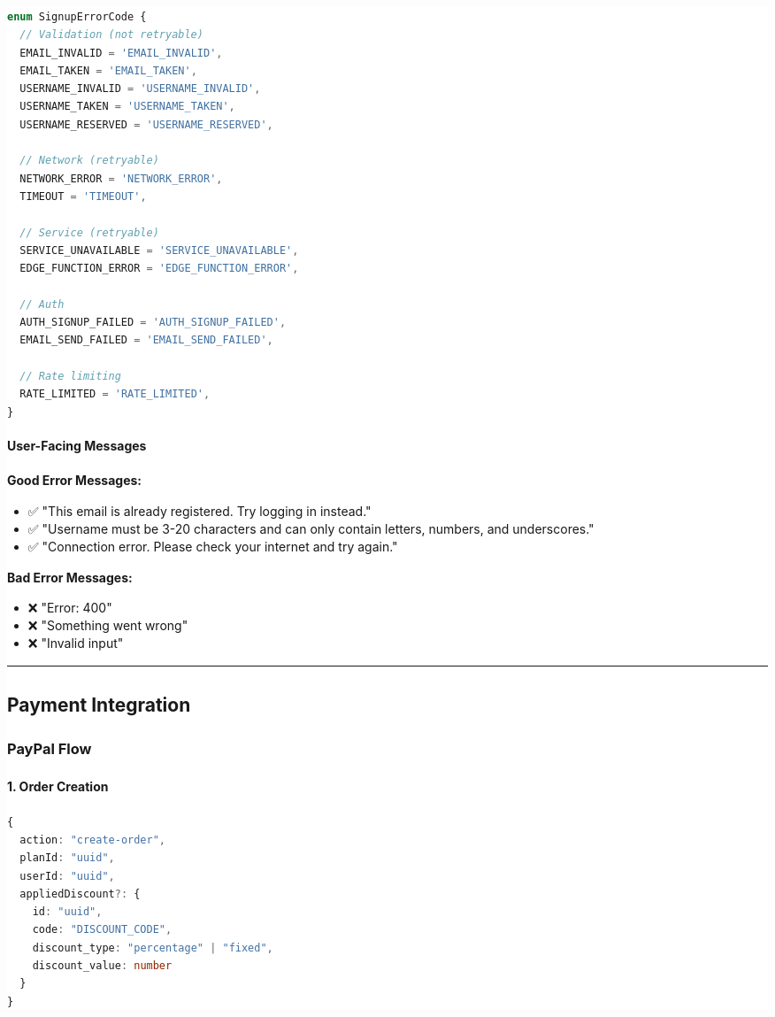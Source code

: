 ```typescript
enum SignupErrorCode {
  // Validation (not retryable)
  EMAIL_INVALID = 'EMAIL_INVALID',
  EMAIL_TAKEN = 'EMAIL_TAKEN',
  USERNAME_INVALID = 'USERNAME_INVALID',
  USERNAME_TAKEN = 'USERNAME_TAKEN',
  USERNAME_RESERVED = 'USERNAME_RESERVED',
  
  // Network (retryable)
  NETWORK_ERROR = 'NETWORK_ERROR',
  TIMEOUT = 'TIMEOUT',
  
  // Service (retryable)
  SERVICE_UNAVAILABLE = 'SERVICE_UNAVAILABLE',
  EDGE_FUNCTION_ERROR = 'EDGE_FUNCTION_ERROR',
  
  // Auth
  AUTH_SIGNUP_FAILED = 'AUTH_SIGNUP_FAILED',
  EMAIL_SEND_FAILED = 'EMAIL_SEND_FAILED',
  
  // Rate limiting
  RATE_LIMITED = 'RATE_LIMITED',
}
```

#### User-Facing Messages

**Good Error Messages:**
- ✅ "This email is already registered. Try logging in instead."
- ✅ "Username must be 3-20 characters and can only contain letters, numbers, and underscores."
- ✅ "Connection error. Please check your internet and try again."

**Bad Error Messages:**
- ❌ "Error: 400"
- ❌ "Something went wrong"
- ❌ "Invalid input"

---

## Payment Integration

### PayPal Flow

#### 1. Order Creation
```typescript
{
  action: "create-order",
  planId: "uuid",
  userId: "uuid",
  appliedDiscount?: {
    id: "uuid",
    code: "DISCOUNT_CODE",
    discount_type: "percentage" | "fixed",
    discount_value: number
  }
}
```
